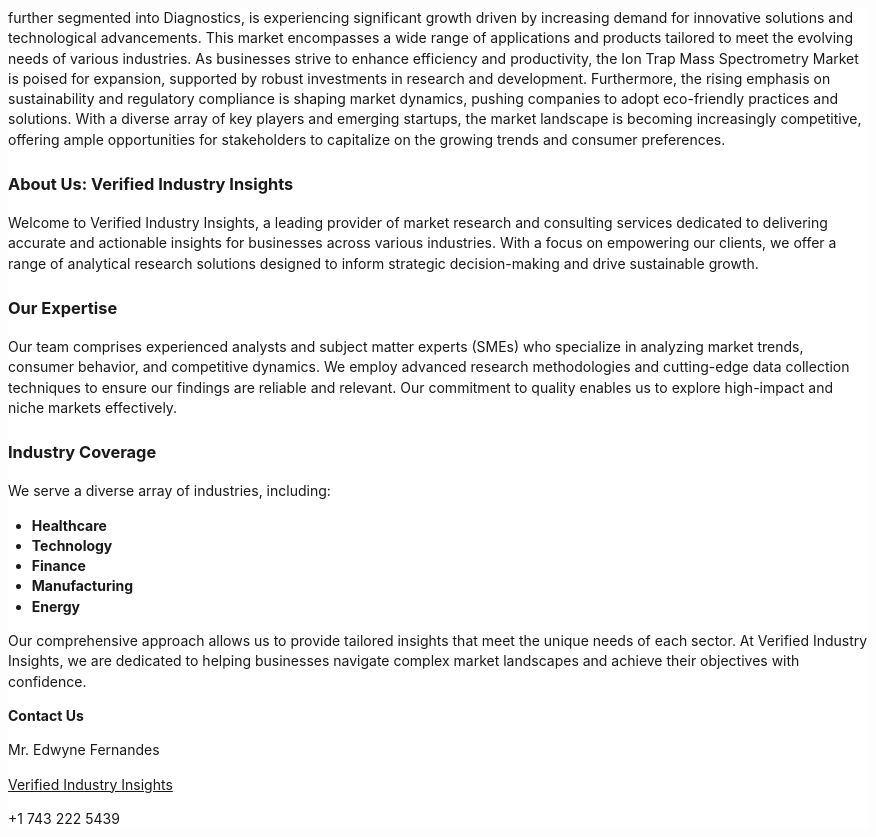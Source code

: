 further segmented into Diagnostics, is experiencing significant growth driven by increasing demand for innovative solutions and technological advancements. This market encompasses a wide range of applications and products tailored to meet the evolving needs of various industries. As businesses strive to enhance efficiency and productivity, the Ion Trap Mass Spectrometry Market is poised for expansion, supported by robust investments in research and development. Furthermore, the rising emphasis on sustainability and regulatory compliance is shaping market dynamics, pushing companies to adopt eco-friendly practices and solutions. With a diverse array of key players and emerging startups, the market landscape is becoming increasingly competitive, offering ample opportunities for stakeholders to capitalize on the growing trends and consumer preferences.</p><h3>About Us: Verified Industry Insights</h3><p>Welcome to Verified Industry Insights, a leading provider of market research and consulting services dedicated to delivering accurate and actionable insights for businesses across various industries. With a focus on empowering our clients, we offer a range of analytical research solutions designed to inform strategic decision-making and drive sustainable growth.</p><h3>Our Expertise</h3><p>Our team comprises experienced analysts and subject matter experts (SMEs) who specialize in analyzing market trends, consumer behavior, and competitive dynamics. We employ advanced research methodologies and cutting-edge data collection techniques to ensure our findings are reliable and relevant. Our commitment to quality enables us to explore high-impact and niche markets effectively.</p><h3>Industry Coverage</h3><p>We serve a diverse array of industries, including:</p><ul><li><strong>Healthcare</strong></li><li><strong>Technology</strong></li><li><strong>Finance</strong></li><li><strong>Manufacturing</strong></li><li><strong>Energy</strong></li></ul><p>Our comprehensive approach allows us to provide tailored insights that meet the unique needs of each sector. At Verified Industry Insights, we are dedicated to helping businesses navigate complex market landscapes and achieve their objectives with confidence.</p><p><strong>Contact Us</strong></p><p>Mr. Edwyne Fernandes</p><p><a href="https://www.verifiedindustryinsights.com/">Verified Industry Insights</a></p><p>+1 743 222 5439</p>
